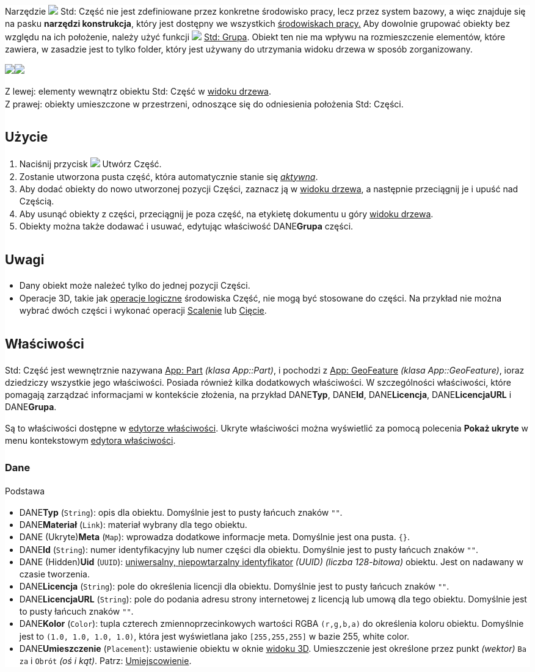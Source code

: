 Narzędzie ![](/images/Std_Part.svg) Std: Część nie jest zdefiniowane przez konkretne środowisko pracy, lecz przez system bazowy, a więc znajduje się na pasku **narzędzi konstrukcja**, który jest dostępny we wszystkich [środowiskach pracy.](/Workbenches/pl "Workbenches/pl") Aby dowolnie grupować obiekty bez względu na ich położenie, należy użyć funkcji ![](/images/Std_Group.svg) [Std: Grupa](/Std_Group/pl "Std Group/pl"). Obiekt ten nie ma wpływu na rozmieszczenie elementów, które zawiera, w zasadzie jest to tylko folder, który jest używany do utrzymania widoku drzewa w sposób zorganizowany.

![](/images/Std_Part-tree.png)![](/images/Std_Part_example.png)

Z lewej: elementy wewnątrz obiektu Std: Część w [widoku drzewa](/Tree_view/pl "Tree view/pl").   
Z prawej: obiekty umieszczone w przestrzeni, odnoszące się do odniesienia położenia Std: Części.

## Użycie

1. Naciśnij przycisk ![](/images/Std_Part.svg) Utwórz Część.
2. Zostanie utworzona pusta część, która automatycznie stanie się *[aktywna](#Status_aktywności)*.
3. Aby dodać obiekty do nowo utworzonej pozycji Części, zaznacz ją w [widoku drzewa](/Tree_view/pl "Tree view/pl"), a następnie przeciągnij je i upuść nad Częścią.
4. Aby usunąć obiekty z części, przeciągnij je poza część, na etykietę dokumentu u góry [widoku drzewa](/Tree_view/pl "Tree view/pl").
5. Obiekty można także dodawać i usuwać, edytując właściwość DANE**Grupa** części.

## Uwagi

* Dany obiekt może należeć tylko do jednej pozycji Części.
* Operacje 3D, takie jak [operacje logiczne](/Part_Boolean/pl "Part Boolean/pl") środowiska Część, nie mogą być stosowane do części. Na przykład nie można wybrać dwóch części i wykonać operacji [Scalenie](/Part_Fuse/pl "Part Fuse/pl") lub [Cięcie](/Part_Cut/pl "Part Cut/pl").

## Właściwości

Std: Część jest wewnętrznie nazywana [App: Part](/App_Part/pl "App Part/pl") *(klasa App::Part)*, i pochodzi z [App: GeoFeature](/App_GeoFeature/pl "App GeoFeature/pl") *(klasa App::GeoFeature)*, ioraz dziedziczy wszystkie jego właściwości. Posiada również kilka dodatkowych właściwości. W szczególności właściwości, które pomagają zarządzać informacjami w kontekście złożenia, na przykład DANE**Typ**, DANE**Id**, DANE**Licencja**, DANE**LicencjaURL** i DANE**Grupa**.

Są to właściwości dostępne w [edytorze właściwości](/Property_editor/pl "Property editor/pl"). Ukryte właściwości można wyświetlić za pomocą polecenia **Pokaż ukryte** w menu kontekstowym [edytora właściwości](/Property_editor/pl "Property editor/pl").

### Dane

Podstawa

* DANE**Typ** (`String`): opis dla obiektu. Domyślnie jest to pusty łańcuch znaków `""`.
* DANE**Materiał** (`Link`): materiał wybrany dla tego obiektu.
* DANE (Ukryte)**Meta** (`Map`): wprowadza dodatkowe informacje meta. Domyślnie jest ona pusta. `{}`.
* DANE**Id** (`String`): numer identyfikacyjny lub numer części dla obiektu. Domyślnie jest to pusty łańcuch znaków `""`.
* DANE (Hidden)**Uid** (`UUID`): [uniwersalny, niepowtarzalny identyfikator](https://en.wikipedia.org/wiki/Universally_unique_identifier) *(UUID)* *(liczba 128-bitowa)* obiektu. Jest on nadawany w czasie tworzenia.
* DANE**Licencja** (`String`): pole do określenia licencji dla obiektu. Domyślnie jest to pusty łańcuch znaków `""`.
* DANE**LicencjaURL** (`String`): pole do podania adresu strony internetowej z licencją lub umową dla tego obiektu. Domyślnie jest to pusty łańcuch znaków `""`.
* DANE**Kolor** (`Color`): tupla czterech zmiennoprzecinkowych wartości RGBA `(r,g,b,a)` do określenia koloru obiektu. Domyślnie jest to `(1.0, 1.0, 1.0, 1.0)`, która jest wyświetlana jako `[255,255,255]` w bazie 255, white color.
* DANE**Umieszczenie** (`Placement`): ustawienie obiektu w oknie [widoku 3D](/3D_view "3D view"). Umieszczenie jest określone przez punkt *(wektor)* `Baza` i `Obrót` *(oś i kąt)*. Patrz: [Umiejscowienie](/Placement "Placement").
